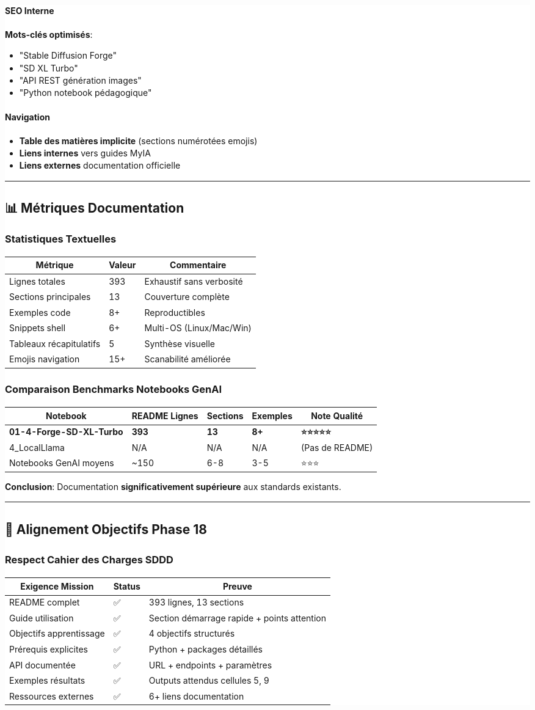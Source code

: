 #### SEO Interne
**Mots-clés optimisés**:
- "Stable Diffusion Forge"
- "SD XL Turbo"
- "API REST génération images"
- "Python notebook pédagogique"

#### Navigation
- **Table des matières implicite** (sections numérotées emojis)
- **Liens internes** vers guides MyIA
- **Liens externes** documentation officielle

---

## 📊 Métriques Documentation

### Statistiques Textuelles

| Métrique | Valeur | Commentaire |
|----------|--------|-------------|
| Lignes totales | 393 | Exhaustif sans verbosité |
| Sections principales | 13 | Couverture complète |
| Exemples code | 8+ | Reproductibles |
| Snippets shell | 6+ | Multi-OS (Linux/Mac/Win) |
| Tableaux récapitulatifs | 5 | Synthèse visuelle |
| Emojis navigation | 15+ | Scanabilité améliorée |

### Comparaison Benchmarks Notebooks GenAI

| Notebook | README Lignes | Sections | Exemples | Note Qualité |
|----------|---------------|----------|----------|--------------|
| **01-4-Forge-SD-XL-Turbo** | **393** | **13** | **8+** | **⭐⭐⭐⭐⭐** |
| 4_LocalLlama | N/A | N/A | N/A | (Pas de README) |
| Notebooks GenAI moyens | ~150 | 6-8 | 3-5 | ⭐⭐⭐ |

**Conclusion**: Documentation **significativement supérieure** aux standards existants.

---

## 🎯 Alignement Objectifs Phase 18

### Respect Cahier des Charges SDDD

| Exigence Mission | Status | Preuve |
|------------------|--------|--------|
| README complet | ✅ | 393 lignes, 13 sections |
| Guide utilisation | ✅ | Section démarrage rapide + points attention |
| Objectifs apprentissage | ✅ | 4 objectifs structurés |
| Prérequis explicites | ✅ | Python + packages détaillés |
| API documentée | ✅ | URL + endpoints + paramètres |
| Exemples résultats | ✅ | Outputs attendus cellules 5, 9 |
| Ressources externes | ✅ | 6+ liens documentation |